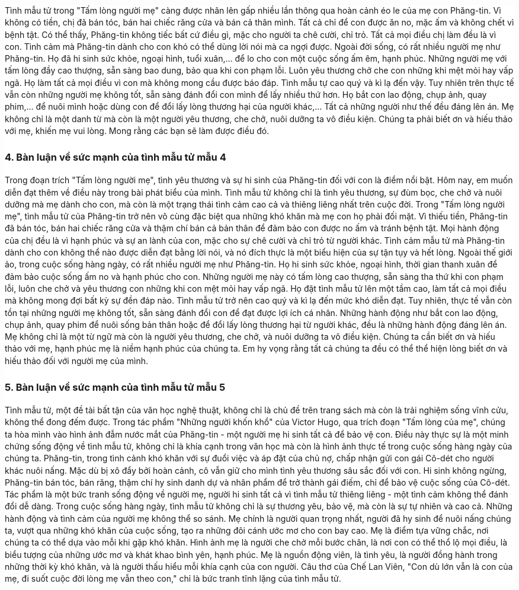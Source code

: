 Tình mẫu tử trong "Tấm lòng người mẹ" càng được nhân lên gấp nhiều lần thông qua hoàn cảnh éo le của mẹ con Phăng-tin. Vì không có tiền, chị đã bán tóc, bán hai chiếc răng cửa và bán cả thân mình. Tất cả chỉ để con được ăn no, mặc ấm và không chết vì bệnh tật. Có thể thấy, Phăng-tin không tiếc bất cứ điều gì, mặc cho người ta chê cười, chỉ trỏ. Tất cả mọi điều chị làm đều là vì con. Tình cảm mà Phăng-tin dành cho con khó có thể dùng lời nói mà ca ngợi được.
Ngoài đời sống, có rất nhiều người mẹ như Phăng-tin. Họ đã hi sinh sức khỏe, ngoại hình, tuổi xuân,... để lo cho con một cuộc sống ấm êm, hạnh phúc. Những người mẹ với tấm lòng đầy cao thượng, sẵn sàng bao dung, bảo qua khi con phạm lỗi. Luôn yêu thương chở che con những khi mệt mỏi hay vấp ngã. Họ làm tất cả mọi điều vì con mà không mong cầu được báo đáp. Tình mẫu tự cao quý và kì lạ đến vậy.
Tuy nhiên trên thực tế vẫn còn những người mẹ không tốt, sẵn sàng đánh đổi con mình để lấy nhiều thứ hơn. Họ bắt con lao động, chụp ảnh, quay phim,... để nuôi mình hoặc dùng con để đổi lấy lòng thương hại của người khác,... Tất cả những người như thế đều đáng lên án.
Mẹ không chỉ là một danh từ mà còn là một người yêu thương, che chở, nuôi dưỡng ta vô điều kiện. Chúng ta phải biết ơn và hiếu thảo với mẹ, khiến mẹ vui lòng. Mong rằng các bạn sẽ làm được điều đó.
### 4\. Bàn luận về sức mạnh của tình mẫu tử mẫu 4
Trong đoạn trích "Tấm lòng người mẹ", tình yêu thương và sự hi sinh của Phăng-tin đối với con là điểm nổi bật. Hôm nay, em muốn diễn đạt thêm về điều này trong bài phát biểu của mình.
Tình mẫu tử không chỉ là tình yêu thương, sự đùm bọc, che chở và nuôi dưỡng mà mẹ dành cho con, mà còn là một trạng thái tình cảm cao cả và thiêng liêng nhất trên cuộc đời. Trong "Tấm lòng người mẹ", tình mẫu tử của Phăng-tin trở nên vô cùng đặc biệt qua những khó khăn mà mẹ con họ phải đối mặt. Vì thiếu tiền, Phăng-tin đã bán tóc, bán hai chiếc răng cửa và thậm chí bán cả bản thân để đảm bảo con được no ấm và tránh bệnh tật. Mọi hành động của chị đều là vì hạnh phúc và sự an lành của con, mặc cho sự chê cười và chỉ trỏ từ người khác. Tình cảm mẫu tử mà Phăng-tin dành cho con không thể nào được diễn đạt bằng lời nói, và nó đích thực là một biểu hiện của sự tận tụy và hết lòng.
Ngoài thế giới ảo, trong cuộc sống hàng ngày, có rất nhiều người mẹ như Phăng-tin. Họ hi sinh sức khỏe, ngoại hình, thời gian thanh xuân để đảm bảo cuộc sống ấm no và hạnh phúc cho con. Những người mẹ này có tấm lòng cao thượng, sẵn sàng tha thứ khi con phạm lỗi, luôn che chở và yêu thương con những khi con mệt mỏi hay vấp ngã. Họ đặt tình mẫu tử lên một tầm cao, làm tất cả mọi điều mà không mong đợi bất kỳ sự đền đáp nào. Tình mẫu tử trở nên cao quý và kì lạ đến mức khó diễn đạt.
Tuy nhiên, thực tế vẫn còn tồn tại những người mẹ không tốt, sẵn sàng đánh đổi con để đạt được lợi ích cá nhân. Những hành động như bắt con lao động, chụp ảnh, quay phim để nuôi sống bản thân hoặc để đổi lấy lòng thương hại từ người khác, đều là những hành động đáng lên án.
Mẹ không chỉ là một từ ngữ mà còn là người yêu thương, che chở, và nuôi dưỡng ta vô điều kiện. Chúng ta cần biết ơn và hiếu thảo với mẹ, hạnh phúc mẹ là niềm hạnh phúc của chúng ta. Em hy vọng rằng tất cả chúng ta đều có thể thể hiện lòng biết ơn và hiếu thảo đối với người mẹ của mình.
### 5\. Bàn luận về sức mạnh của tình mẫu tử mẫu 5
Tình mẫu tử, một đề tài bất tận của văn học nghệ thuật, không chỉ là chủ đề trên trang sách mà còn là trải nghiệm sống vĩnh cửu, không thể đong đếm được. Trong tác phẩm "Những người khốn khổ" của Victor Hugo, qua trích đoạn "Tấm lòng của mẹ", chúng ta hòa mình vào hình ảnh đẫm nước mắt của Phăng-tin - một người mẹ hi sinh tất cả để bảo vệ con. Điều này thực sự là một minh chứng sống động về tình mẫu tử, không chỉ là khía cạnh trong văn học mà còn là hình ảnh thực tế trong cuộc sống hàng ngày của chúng ta.
Phăng-tin, trong tình cảnh khó khăn với sự đuổi việc và áp đặt của chủ nợ, chấp nhận gửi con gái Cô-dét cho người khác nuôi nấng. Mặc dù bị xô đẩy bởi hoàn cảnh, cô vẫn giữ cho mình tình yêu thương sâu sắc đối với con. Hi sinh không ngừng, Phăng-tin bán tóc, bán răng, thậm chí hy sinh danh dự và nhân phẩm để trở thành gái điếm, chỉ để bảo vệ cuộc sống của Cô-dét. Tác phẩm là một bức tranh sống động về người mẹ, người hi sinh tất cả vì tình mẫu tử thiêng liêng - một tình cảm không thể đánh đổi dễ dàng.
Trong cuộc sống hàng ngày, tình mẫu tử không chỉ là sự thương yêu, bảo vệ, mà còn là sự tự nhiên và cao cả. Những hành động và tình cảm của người mẹ không thể so sánh. Mẹ chính là người quan trọng nhất, người đã hy sinh để nuôi nấng chúng ta, vượt qua những khó khăn của cuộc sống, tạo ra những đôi cánh ước mơ cho con bay cao. Mẹ là điểm tựa vững chắc, nơi chúng ta có thể dựa vào mỗi khi gặp khó khăn. Hình ảnh mẹ là người che chở mỗi bước chân, là nơi con có thể thổ lộ mọi điều, là biểu tượng của những ước mơ và khát khao bình yên, hạnh phúc. Mẹ là nguồn động viên, là tình yêu, là người đồng hành trong những thời kỳ khó khăn, và là người thấu hiểu mỗi khía cạnh của con người. Câu thơ của Chế Lan Viên, "Con dù lớn vẫn là con của mẹ, đi suốt cuộc đời lòng mẹ vẫn theo con," chỉ là bức tranh tĩnh lặng của tình mẫu tử.